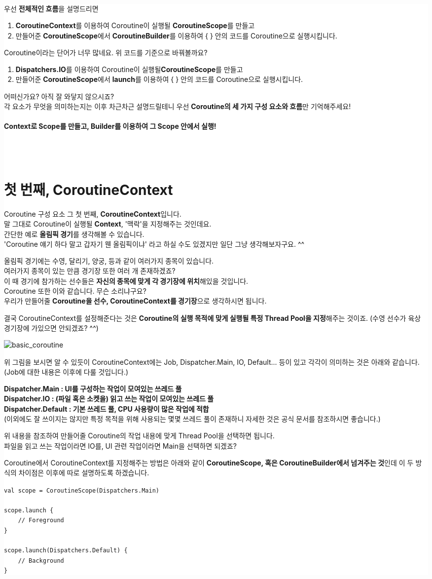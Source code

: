 우선 **전체적인 흐름**을 설명드리면
1. **CoroutineContext**를 이용하여 Coroutine이 실행될 **CoroutineScope**를 만들고
2. 만들어준 **CoroutineScope**에서 **CoroutineBuilder**를 이용하여 { } 안의 코드를 Coroutine으로 실행시킵니다.

Coroutine이라는 단어가 너무 많네요. 위 코드를 기준으로 바꿔볼까요? 
1. **Dispatchers.IO**를 이용하여 Coroutine이 실행될**CoroutineScope**를 만들고
2. 만들어준 **CoroutineScope**에서 **launch**를 이용하여 { } 안의 코드를 Coroutine으로 실행시킵니다.

어떠신가요? 아직 잘 와닿지 않으시죠?  
각 요소가 무엇을 의미하는지는 이후 차근차근 설명드릴테니 우선 **Coroutine의 세 가지 구성 요소와 흐름**만 기억해주세요!

#### **Context**로 **Scope**를 만들고, **Builder**를 이용하여 그 **Scope** 안에서 실행!  
<br>
<br>


# 첫 번째, CoroutineContext

Coroutine 구성 요소 그 첫 번째, **CoroutineContext**입니다.  
말 그대로 Coroutine이 실행될 **Context**, '맥락'을 지정해주는 것인데요.  
간단한 예로 **올림픽 경기**를 생각해볼 수 있습니다.  
'Coroutine 얘기 하다 말고 갑자기 웬 올림픽이냐' 라고 하실 수도 있겠지만 일단 그냥 생각해보자구요. \^\^  

올림픽 경기에는 수영, 달리기, 양궁, 등과 같이 여러가지 종목이 있습니다.  
여러가지 종목이 있는 만큼 경기장 또한 여러 개 존재하겠죠?  
이 때 경기에 참가하는 선수들은 **자신의 종목에 맞게 각 경기장에 위치**해있을 것입니다.  
Coroutine 또한 이와 같습니다. 무슨 소리냐구요?  
우리가 만들어줄 **Coroutine을 선수, CoroutineContext를 경기장**으로 생각하시면 됩니다.  

결국 CoroutineContext를 설정해준다는 것은 **Coroutine의 실행 목적에 맞게 실행될 특정 Thread Pool을 지정**해주는 것이죠. (수영 선수가 육상 경기장에 가있으면 안되겠죠? \^\^)  

![basic\_coroutine](https://oasisfores.com/wp-content/uploads/2020/11/basic_coroutine.png)  

위 그림을 보시면 알 수 있듯이 CoroutineContext에는 Job, Dispatcher.Main, IO, Default... 등이 있고 각각이 의미하는 것은 아래와 같습니다. (Job에 대한 내용은 이후에 다룰 것입니다.)  

**Dispatcher.Main : UI를 구성하는 작업이 모여있는 쓰레드 풀**  
**Dispatcher.IO : (파일 혹은 소켓을) 읽고 쓰는 작업이 모여있는 쓰레드 풀**  
**Dispatcher.Default : 기본 쓰레드 풀, CPU 사용량이 많은 작업에 적합**  
(이외에도 잘 쓰이지는 않지만 특정 목적을 위해 사용되는 몇몇 쓰레드 풀이 존재하니 자세한 것은 공식 문서를 참조하시면 좋습니다.)  

위 내용을 참조하여 만들어줄 Coroutine의 작업 내용에 맞게 Thread Pool을 선택하면 됩니다.  
파일을 읽고 쓰는 작업이라면 IO를, UI 관련 작업이라면 Main을 선택하면 되겠죠?  

Coroutine에서 CoroutineContext를 지정해주는 방법은 아래와 같이 **CoroutineScope, 혹은 CoroutineBuilder에서 넘겨주는 것**인데 이 두 방식의 차이점은 이후에 따로 설명하도록 하겠습니다.  

``` {.lang:default .decode:true}
val scope = CoroutineScope(Dispatchers.Main)

scope.launch {
    // Foreground
}

scope.launch(Dispatchers.Default) {
    // Background
}
```
